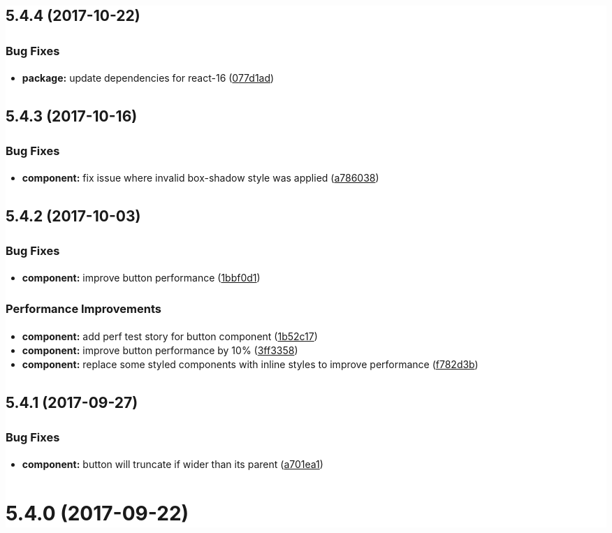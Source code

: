 <a name="5.4.4"></a>
## 5.4.4 (2017-10-22)


### Bug Fixes

* **package:** update dependencies for react-16 ([077d1ad](https://bitbucket.org/atlassian/atlaskit/commits/077d1ad))



<a name="5.4.3"></a>
## 5.4.3 (2017-10-16)


### Bug Fixes

* **component:** fix issue where invalid box-shadow style was applied ([a786038](https://bitbucket.org/atlassian/atlaskit/commits/a786038))



<a name="5.4.2"></a>
## 5.4.2 (2017-10-03)


### Bug Fixes

* **component:** improve button performance ([1bbf0d1](https://bitbucket.org/atlassian/atlaskit/commits/1bbf0d1))


### Performance Improvements

* **component:** add perf test story for button component ([1b52c17](https://bitbucket.org/atlassian/atlaskit/commits/1b52c17))
* **component:** improve button performance by 10% ([3ff3358](https://bitbucket.org/atlassian/atlaskit/commits/3ff3358))
* **component:** replace some styled components with inline styles to improve performance ([f782d3b](https://bitbucket.org/atlassian/atlaskit/commits/f782d3b))



<a name="5.4.1"></a>
## 5.4.1 (2017-09-27)


### Bug Fixes

* **component:** button will truncate if wider than its parent ([a701ea1](https://bitbucket.org/atlassian/atlaskit/commits/a701ea1))



<a name="5.4.0"></a>
# 5.4.0 (2017-09-22)
